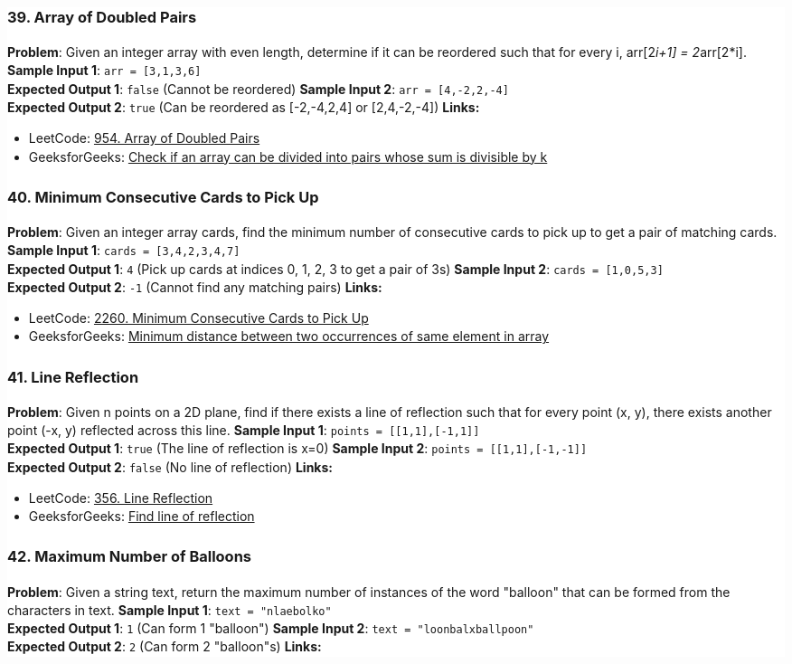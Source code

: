 ### 39. Array of Doubled Pairs

**Problem**: Given an integer array with even length, determine if it can be reordered such that for every i, arr[2*i+1] = 2*arr[2*i].
**Sample Input 1**: `arr = [3,1,3,6]`  
**Expected Output 1**: `false` (Cannot be reordered)
**Sample Input 2**: `arr = [4,-2,2,-4]`  
**Expected Output 2**: `true` (Can be reordered as [-2,-4,2,4] or [2,4,-2,-4])
**Links:**

- LeetCode: [954. Array of Doubled Pairs](https://leetcode.com/problems/array-of-doubled-pairs/)
- GeeksforGeeks: [Check if an array can be divided into pairs whose sum is divisible by k](https://www.geeksforgeeks.org/check-if-an-array-can-be-divided-into-pairs-whose-sum-is-divisible-by-k/)

### 40. Minimum Consecutive Cards to Pick Up

**Problem**: Given an integer array cards, find the minimum number of consecutive cards to pick up to get a pair of matching cards.
**Sample Input 1**: `cards = [3,4,2,3,4,7]`  
**Expected Output 1**: `4` (Pick up cards at indices 0, 1, 2, 3 to get a pair of 3s)
**Sample Input 2**: `cards = [1,0,5,3]`  
**Expected Output 2**: `-1` (Cannot find any matching pairs)
**Links:**

- LeetCode: [2260. Minimum Consecutive Cards to Pick Up](https://leetcode.com/problems/minimum-consecutive-cards-to-pick-up/)
- GeeksforGeeks: [Minimum distance between two occurrences of same element in array](https://www.geeksforgeeks.org/minimum-distance-between-two-occurrences-of-same-element-in-array/)

### 41. Line Reflection

**Problem**: Given n points on a 2D plane, find if there exists a line of reflection such that for every point (x, y), there exists another point (-x, y) reflected across this line.
**Sample Input 1**: `points = [[1,1],[-1,1]]`  
**Expected Output 1**: `true` (The line of reflection is x=0)
**Sample Input 2**: `points = [[1,1],[-1,-1]]`  
**Expected Output 2**: `false` (No line of reflection)
**Links:**

- LeetCode: [356. Line Reflection](https://leetcode.com/problems/line-reflection/)
- GeeksforGeeks: [Find line of reflection](https://www.geeksforgeeks.org/check-if-the-given-set-of-points-can-be-reflected-across-a-line/)

### 42. Maximum Number of Balloons

**Problem**: Given a string text, return the maximum number of instances of the word "balloon" that can be formed from the characters in text.
**Sample Input 1**: `text = "nlaebolko"`  
**Expected Output 1**: `1` (Can form 1 "balloon")
**Sample Input 2**: `text = "loonbalxballpoon"`  
**Expected Output 2**: `2` (Can form 2 "balloon"s)
**Links:**
